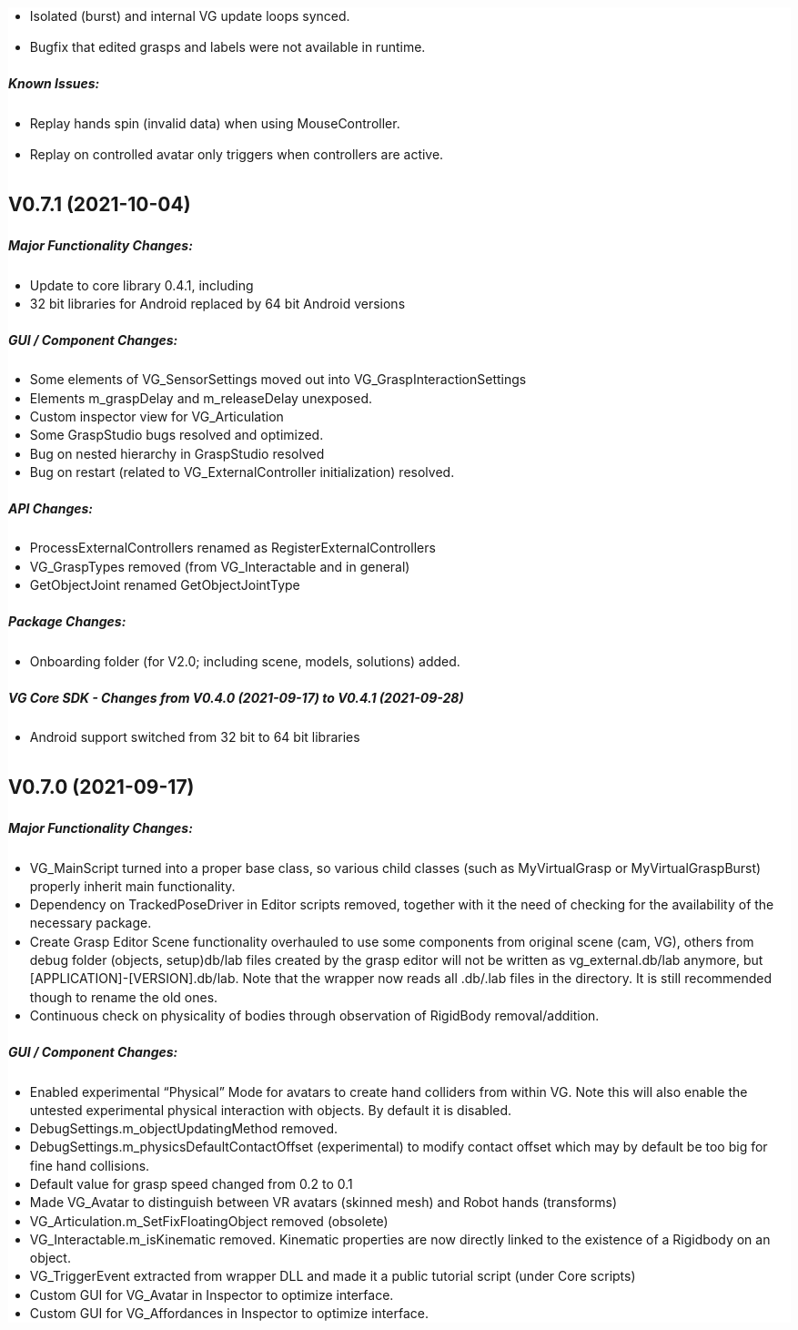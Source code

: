 * Isolated (burst) and internal VG update loops synced.

* Bugfix that edited grasps and labels were not available in runtime.

##### Known Issues:

* Replay hands spin (invalid data) when using MouseController.

* Replay on controlled avatar only triggers when controllers are active.

## V0.7.1 (2021-10-04)

##### Major Functionality Changes:
* Update to core library 0.4.1, including
* 32 bit libraries for Android replaced by 64 bit Android versions

##### GUI / Component Changes:
* Some elements of VG_SensorSettings moved out into VG_GraspInteractionSettings
* Elements m_graspDelay and m_releaseDelay unexposed.
* Custom inspector view for VG_Articulation
* Some GraspStudio bugs resolved and optimized.
* Bug on nested hierarchy in GraspStudio resolved
* Bug on restart (related to VG_ExternalController initialization) resolved.

##### API Changes:
* ProcessExternalControllers renamed as RegisterExternalControllers
* VG_GraspTypes removed (from VG_Interactable and in general)
* GetObjectJoint renamed GetObjectJointType

##### Package Changes:
* Onboarding folder (for V2.0; including scene, models, solutions) added.

##### VG Core SDK - Changes from V0.4.0 (2021-09-17) to V0.4.1 (2021-09-28)
* Android support switched from 32 bit to 64 bit libraries

## V0.7.0 (2021-09-17)

##### Major Functionality Changes:
* VG_MainScript turned into a proper base class, so various child classes (such as MyVirtualGrasp or MyVirtualGraspBurst) properly inherit main functionality.
* Dependency on TrackedPoseDriver in Editor scripts removed, together with it the need of checking for the availability of the necessary package.
* Create Grasp Editor Scene functionality overhauled to use some components from original scene (cam, VG), others from debug folder (objects, setup)db/lab files created by the grasp editor will not be written as vg_external.db/lab anymore, but [APPLICATION]-[VERSION].db/lab. Note that the wrapper now reads all .db/.lab files in the directory. It is still recommended though to rename the old ones.
* Continuous check on physicality of bodies through observation of RigidBody removal/addition.

##### GUI / Component Changes:
* Enabled experimental “Physical” Mode for avatars to create hand colliders from within VG. Note this will also enable the untested experimental physical interaction with objects. By default it is disabled.
* DebugSettings.m_objectUpdatingMethod removed.
* DebugSettings.m_physicsDefaultContactOffset (experimental) to modify contact offset which may by default be too big for fine hand collisions.
* Default value for grasp speed changed from 0.2 to 0.1
* Made VG_Avatar to distinguish between VR avatars (skinned mesh) and Robot hands (transforms)
* VG_Articulation.m_SetFixFloatingObject removed (obsolete)
* VG_Interactable.m_isKinematic removed. Kinematic properties are now directly linked to the existence of a Rigidbody on an object.
* VG_TriggerEvent extracted from wrapper DLL and made it a public tutorial script (under Core scripts)
* Custom GUI for VG_Avatar in Inspector to optimize interface.
* Custom GUI for VG_Affordances in Inspector to optimize interface.